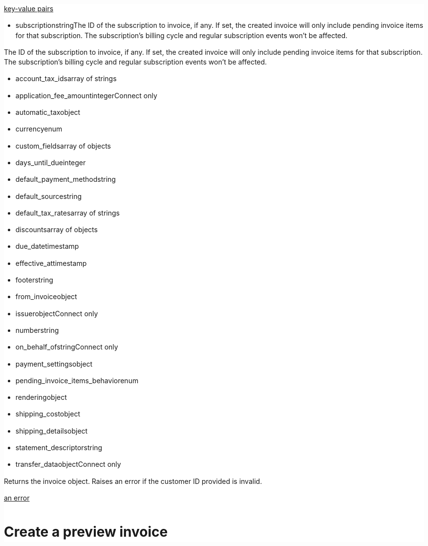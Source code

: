 [key-value pairs](/api/metadata)

- subscriptionstringThe ID of the subscription to invoice, if any. If set, the created invoice will only include pending invoice items for that subscription. The subscription’s billing cycle and regular subscription events won’t be affected.

The ID of the subscription to invoice, if any. If set, the created invoice will only include pending invoice items for that subscription. The subscription’s billing cycle and regular subscription events won’t be affected.

- account_tax_idsarray of strings

- application_fee_amountintegerConnect only

- automatic_taxobject

- currencyenum

- custom_fieldsarray of objects

- days_until_dueinteger

- default_payment_methodstring

- default_sourcestring

- default_tax_ratesarray of strings

- discountsarray of objects

- due_datetimestamp

- effective_attimestamp

- footerstring

- from_invoiceobject

- issuerobjectConnect only

- numberstring

- on_behalf_ofstringConnect only

- payment_settingsobject

- pending_invoice_items_behaviorenum

- renderingobject

- shipping_costobject

- shipping_detailsobject

- statement_descriptorstring

- transfer_dataobjectConnect only

Returns the invoice object. Raises an error if the customer ID provided is invalid.

[an error](#errors)

# Create a preview invoice
